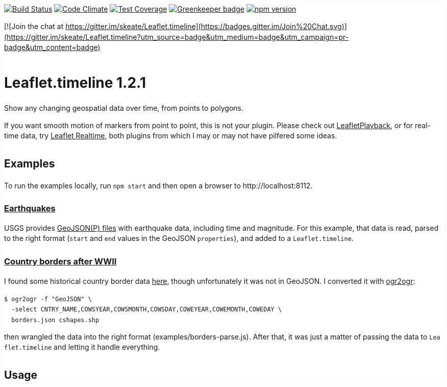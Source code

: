 [![Build Status](https://travis-ci.org/skeate/Leaflet.timeline.svg)](https://travis-ci.org/skeate/Leaflet.timeline)
[![Code Climate](https://codeclimate.com/github/skeate/Leaflet.timeline/badges/gpa.svg)](https://codeclimate.com/github/skeate/Leaflet.timeline)
[![Test Coverage](https://codeclimate.com/github/skeate/Leaflet.timeline/badges/coverage.svg)](https://codeclimate.com/github/skeate/Leaflet.timeline/coverage)
[![Greenkeeper badge](https://badges.greenkeeper.io/skeate/Leaflet.timeline.svg)](https://greenkeeper.io/)
[![npm version](https://img.shields.io/npm/v/leaflet.timeline.svg)](https://www.npmjs.com/package/leaflet.timeline)

[![Join the chat at https://gitter.im/skeate/Leaflet.timeline](https://badges.gitter.im/Join%20Chat.svg)](https://gitter.im/skeate/Leaflet.timeline?utm_source=badge&utm_medium=badge&utm_campaign=pr-badge&utm_content=badge)

# Leaflet.timeline 1.2.1


Show any changing geospatial data over time, from points to polygons.

If you want smooth motion of markers from point to point, this is not your
plugin. Please check out [LeafletPlayback][], or for real-time data, try
[Leaflet Realtime][], both plugins from which I may or may not have pilfered
some ideas.


## Examples

To run the examples locally, run `npm start` and then open a browser to
http://localhost:8112.

### [Earthquakes][1]

USGS provides [GeoJSON(P) files][2] with earthquake data, including time and
magnitude. For this example, that data is read, parsed to the right format
(`start` and `end` values in the GeoJSON `properties`), and added to a
`Leaflet.timeline`.

### [Country borders after WWII][3]

I found some historical country border data [here][4], though unfortunately
it was not in GeoJSON. I converted it with [ogr2ogr][5]:

    $ ogr2ogr -f "GeoJSON" \
      -select CNTRY_NAME,COWSYEAR,COWSMONTH,COWSDAY,COWEYEAR,COWEMONTH,COWEDAY \
      borders.json cshapes.shp

then wrangled the data into the right format (examples/borders-parse.js). After
that, it was just a matter of passing the data to `Leaflet.timeline` and letting
it handle everything.

## Usage


[Leaflet Realtime]: https://github.com/perliedman/leaflet-realtime
[LeafletPlayback]: https://github.com/hallahan/LeafletPlayback
[1]: http://skeate.github.io/Leaflet.timeline/earthquakes.html
[2]: http://earthquake.usgs.gov/earthquakes/feed/v1.0/geojson.php
[3]: http://skeate.github.io/Leaflet.timeline/borders.html
[4]: http://nils.weidmann.ws/projects/cshapes
[5]: http://www.gdal.org/ogr2ogr.html
